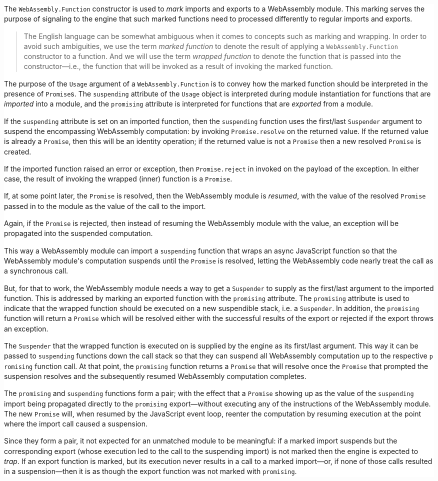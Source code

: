 The `WebAssembly.Function` constructor is used to _mark_ imports and exports to a WebAssembly module. This marking serves the purpose of signaling to the engine that such marked functions need to processed differently to regular imports and exports.

>The English language can be somewhat ambiguous when it comes to concepts such as marking and wrapping. In order to avoid such ambiguities, we use the term _marked function_ to denote the result of applying a `WebAssembly.Function` constructor to a function. And we will use the term _wrapped function_ to denote the function that is passed into the constructor&mdash;i.e., the function that will be invoked as a result of invoking the marked function.

The purpose of the `Usage` argument of a `WebAssembly.Function` is to convey how the marked function should be interpreted in the presence of `Promise`s. The `suspending` attribute of the `Usage` object is interpreted during module instantiation for functions that are _imported_ into a module, and the `promising` attribute is interpreted for functions that are _exported_ from a module.

If the `suspending` attribute is set on an imported function, then the `suspending` function uses the first/last `Suspender` argument to suspend the encompassing WebAssembly computation: by invoking `Promise.resolve` on the returned value. If the returned value is already a `Promise`, then this will be an identity operation; if the returned value is not a `Promise` then a new resolved `Promise` is created. 

If the imported function raised an error or exception, then `Promise.reject` in invoked on the payload of the exception. In either case, the result of invoking the wrapped (inner) function is a `Promise`.

If, at some point later, the `Promise` is resolved, then the WebAssembly module is _resumed_, with the value of the resolved `Promise` passed in to the module as the value of the call to the import.

Again, if the `Promise` is rejected, then instead of resuming the WebAssembly module with the value, an exception will be propagated into the suspended computation.

This way a WebAssembly module can import a `suspending` function that wraps an async JavaScript function so that the WebAssembly module's computation suspends until the `Promise` is resolved, letting the WebAssembly code nearly treat the call as a synchronous call.

But, for that to work, the WebAssembly module needs a way to get a `Suspender` to supply as the first/last argument to the imported function. This is addressed by marking an exported function with the `promising` attribute. The `promising` attribute is used to indicate that the wrapped function should be executed on a new suspendible stack, i.e. a `Suspender`. In addition, the `promising` function will return a `Promise` which will be resolved either with the successful results of the export or rejected if the export throws an exception.

The `Suspender` that the wrapped function is executed on is supplied by the engine as its first/last argument.
This way it can be passed to `suspending` functions down the call stack so that they can suspend all WebAssembly computation up to the respective `promising` function call. At that point, the `promising` function returns a `Promise` that will resolve once the `Promise` that prompted the suspension resolves and the subsequently resumed WebAssembly computation completes.

The `promising` and `suspending` functions form a pair; with the effect that a `Promise` showing up as the value of the `suspending` import being propagated directly to the `promising` export&mdash;without executing any of the instructions of the WebAssembly module. The new `Promise` will, when resumed by the JavaScript event loop, reenter the computation by resuming execution at the point where the import call caused a suspension.

Since they form a pair, it not expected for an unmatched module to be meaningful: if a marked import suspends but the corresponding export (whose execution led to the call to the suspending import) is not marked then the engine is expected to _trap_. If an export function is marked, but its execution never results in a call to a marked import&mdash;or, if none of those calls resulted in a suspension&mdash;then it is as though the export function was not marked with `promising`.
